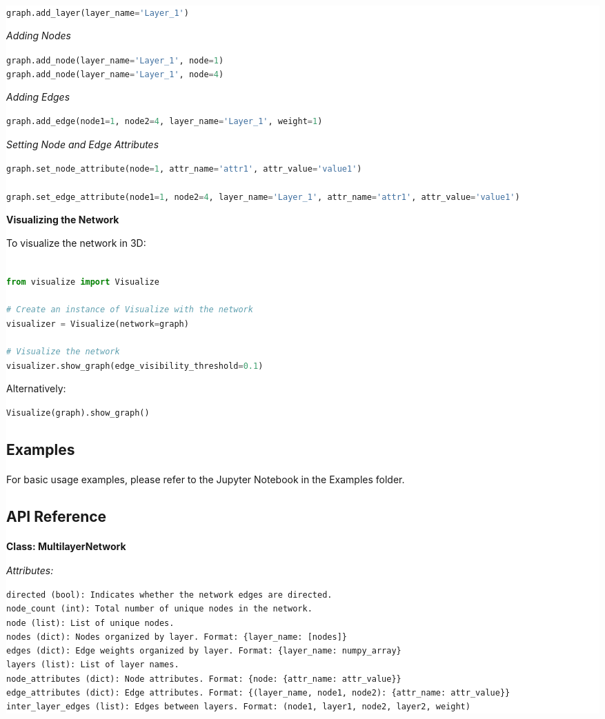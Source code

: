 ```python
graph.add_layer(layer_name='Layer_1')
```
*Adding Nodes*

```python
graph.add_node(layer_name='Layer_1', node=1)
graph.add_node(layer_name='Layer_1', node=4)
```
*Adding Edges*
```python
graph.add_edge(node1=1, node2=4, layer_name='Layer_1', weight=1)
```

*Setting Node and Edge Attributes*
```python
graph.set_node_attribute(node=1, attr_name='attr1', attr_value='value1')

graph.set_edge_attribute(node1=1, node2=4, layer_name='Layer_1', attr_name='attr1', attr_value='value1')
```

**Visualizing the Network**

To visualize the network in 3D:

```python

from visualize import Visualize

# Create an instance of Visualize with the network
visualizer = Visualize(network=graph)

# Visualize the network
visualizer.show_graph(edge_visibility_threshold=0.1)
```
Alternatively:

```python
Visualize(graph).show_graph()
```
## Examples

For basic usage examples, please refer to the Jupyter Notebook in the Examples folder.

## API Reference

**Class: MultilayerNetwork**

*Attributes:*

    directed (bool): Indicates whether the network edges are directed.
    node_count (int): Total number of unique nodes in the network.
    node (list): List of unique nodes.
    nodes (dict): Nodes organized by layer. Format: {layer_name: [nodes]}
    edges (dict): Edge weights organized by layer. Format: {layer_name: numpy_array}
    layers (list): List of layer names.
    node_attributes (dict): Node attributes. Format: {node: {attr_name: attr_value}}
    edge_attributes (dict): Edge attributes. Format: {(layer_name, node1, node2): {attr_name: attr_value}}
    inter_layer_edges (list): Edges between layers. Format: (node1, layer1, node2, layer2, weight)
